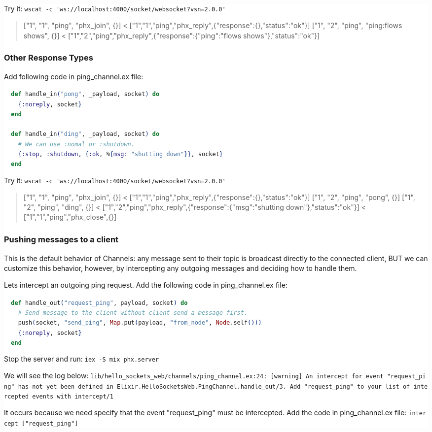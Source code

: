 Try it:
`wscat -c 'ws://localhost:4000/socket/websocket?vsn=2.0.0'`
> ["1", "1", "ping", "phx_join", {}]
< ["1","1","ping","phx_reply",{"response":{},"status":"ok"}]
> ["1", "2", "ping", "ping:flows shows", {}]
< ["1","2","ping","phx_reply",{"response":{"ping":"flows shows"},"status":"ok"}]


### Other Response Types
Add following code in ping_channel.ex file:
```elixir
  def handle_in("pong", _payload, socket) do
    {:noreply, socket}
  end
  
  def handle_in("ding", _payload, socket) do
    # We can use :nomal or :shutdown.
    {:stop, :shutdown, {:ok, %{msg: "shutting down"}}, socket}
  end
```

Try it:
`wscat -c 'ws://localhost:4000/socket/websocket?vsn=2.0.0'`
> ["1", "1", "ping", "phx_join", {}]
< ["1","1","ping","phx_reply",{"response":{},"status":"ok"}]
> ["1", "2", "ping", "pong", {}]
> ["1", "2", "ping", "ding", {}]
< ["1","2","ping","phx_reply",{"response":{"msg":"shutting down"},"status":"ok"}]
< ["1","1","ping","phx_close",{}]


### Pushing messages to a client
This is the default behavior of Channels: any message sent to their topic is broadcast directly to the connected client, BUT we can customize this behavior, however, by intercepting any outgoing messages and deciding how to handle them.

Lets intercept an outgoing ping request. Add the following code in ping_channel.ex file:
```elixir
  def handle_out("request_ping", payload, socket) do
    # Send message to the client without client send a message first.
    push(socket, "send_ping", Map.put(payload, "from_node", Node.self()))
    {:noreply, socket}
  end
```

Stop the server and run:
`iex -S mix phx.server`

We will see the log below:
`lib/hello_sockets_web/channels/ping_channel.ex:24: [warning] An intercept for event "request_ping" has not yet been defined in Elixir.HelloSocketsWeb.PingChannel.handle_out/3. Add "request_ping" to your list of intercepted events with intercept/1`

It occurs because we need specify that the event "request_ping" must be intercepted.
Add the code in ping_channel.ex file:
`intercept ["request_ping"]`
